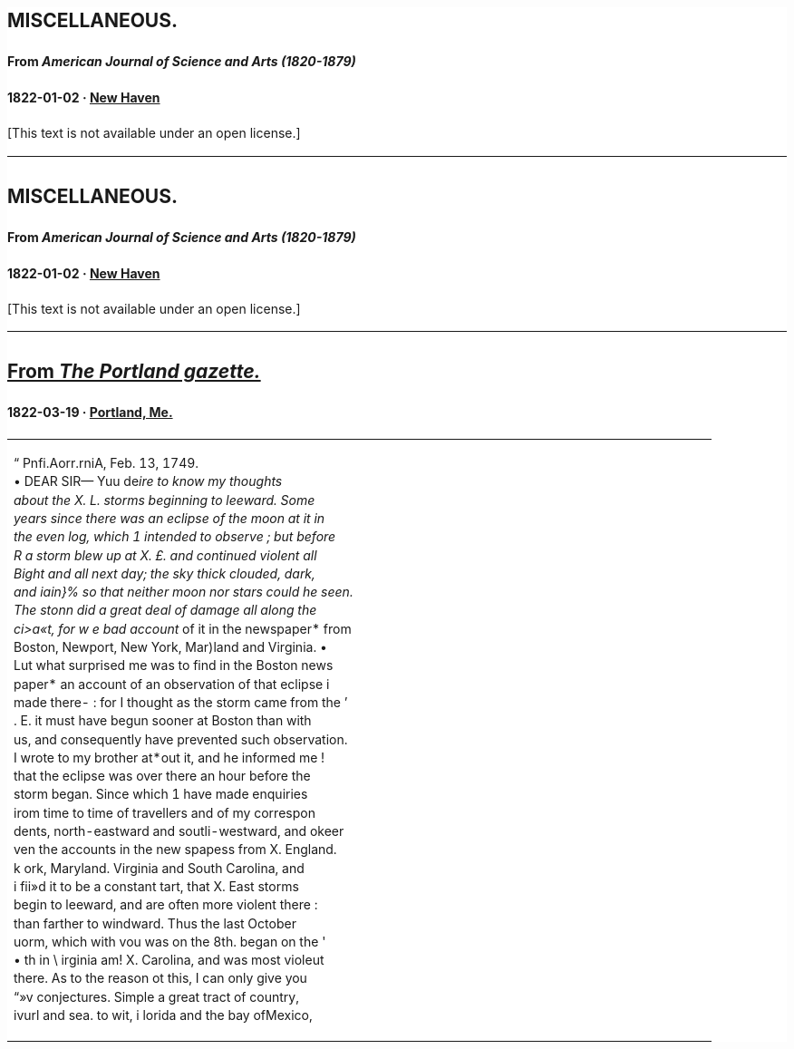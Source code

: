 
## MISCELLANEOUS.

#### From _American Journal of Science and Arts (1820-1879)_

#### 1822-01-02 &middot; [New Haven](http://dbpedia.org/resource/New_Haven%2C_Connecticut)

[This text is not available under an open license.]

---

## MISCELLANEOUS.

#### From _American Journal of Science and Arts (1820-1879)_

#### 1822-01-02 &middot; [New Haven](http://dbpedia.org/resource/New_Haven%2C_Connecticut)

[This text is not available under an open license.]

---

## [From _The Portland gazette._](https://chroniclingamerica.loc.gov/lccn/sn83016083/1822-03-19/ed-1/seq-3)

#### 1822-03-19 &middot; [Portland, Me.](http://dbpedia.org/resource/Portland%2C_Maine)

<table style="width: 100%;"><tr><td style="width: 50%">

  
“ Pnfi.Aorr.rniA, Feb. 13, 1749.  
• DEAR SIR— Yuu de*ire to know my thoughts  
about the X. L. storms beginning to leeward. Some  
years since there was an eclipse of the moon at it in  
the even log, which 1 intended to observe ; but before  
R a storm blew up at X. £. and continued violent all  
Bight and all next day; the sky thick clouded, dark,  
and iain}% so that neither moon nor stars could he seen.  
The stonn did a great deal of damage all along the  
ci&gt;a«t, for w e bad account* of it in the newspaper* from  
Boston, Newport, New York, Mar)land and Virginia. •  
Lut what surprised me was to find in the Boston news­  
paper* an account of an observation of that eclipse i  
made there- : for I thought as the storm came from the ’  
\. E. it must have begun sooner at Boston than with  
us, and consequently have prevented such observation.  
I wrote to my brother at*out it, and he informed me !  
that the eclipse was over there an hour before the  
storm began. Since which 1 have made enquiries  
irom time to time of travellers and of my correspon­  
dents, north-eastward and soutli-westward, and okeer­  
ven the accounts in the new spapess from X. England.  
k ork, Maryland. Virginia and South Carolina, and  
i fii»d it to be a constant tart, that X. East storms  
begin to leeward, and are often more violent there :  
than farther to windward. Thus the last October  
uorm, which with vou was on the 8th. began on the &#x27;  
• th in \ irginia am! X. Carolina, and was most violeut  
there. As to the reason ot this, I can only give you  
“»v conjectures. Simple a great tract of country,  
ivurl and sea. to wit, i lorida and the bay ofMexico,  